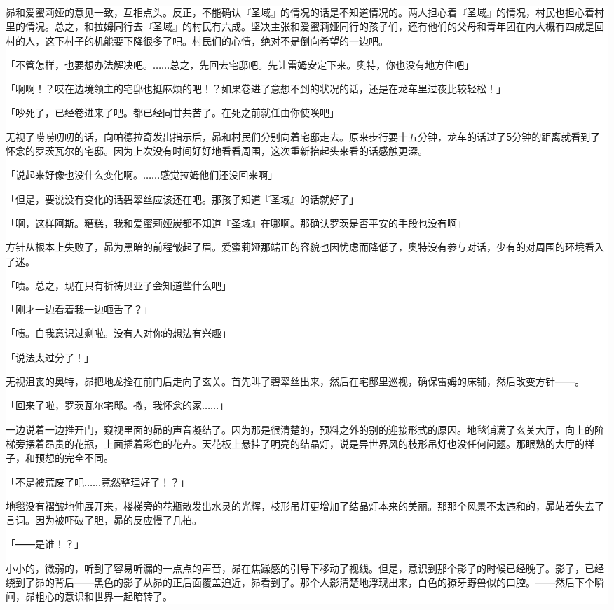 昴和爱蜜莉娅的意见一致，互相点头。反正，不能确认『圣域』的情况的话是不知道情况的。两人担心着『圣域』的情况，村民也担心着村里的情况。总之，和拉姆同行去『圣域』的村民有六成。坚决主张和爱蜜莉娅同行的孩子们，还有他们的父母和青年团在内大概有四成是回村的人，这下村子的机能要下降很多了吧。村民们的心情，绝对不是倒向希望的一边吧。

「不管怎样，也要想办法解决吧。……总之，先回去宅邸吧。先让雷姆安定下来。奥特，你也没有地方住吧」

「啊啊！？哎在边境领主的宅邸也挺麻烦的吧！？如果卷进了意想不到的状况的话，还是在龙车里过夜比较轻松！」

「吵死了，已经卷进来了吧。都已经同甘共苦了。在死之前就任由你使唤吧」

无视了唠唠叨叨的话，向帕德拉奇发出指示后，昴和村民们分别向着宅邸走去。原来步行要十五分钟，龙车的话过了5分钟的距离就看到了怀念的罗茨瓦尔的宅邸。因为上次没有时间好好地看看周围，这次重新抬起头来看的话感触更深。

「说起来好像也没什么变化啊。……感觉拉姆他们还没回来啊」

「但是，要说没有变化的话碧翠丝应该还在吧。那孩子知道『圣域』的话就好了」

「啊，这样阿斯。糟糕，我和爱蜜莉娅炭都不知道『圣域』在哪啊。那确认罗茨是否平安的手段也没有啊」

方针从根本上失败了，昴为黑暗的前程皱起了眉。爱蜜莉娅那端正的容貌也因忧虑而降低了，奥特没有参与对话，少有的对周围的环境看入了迷。

「啧。总之，现在只有祈祷贝亚子会知道些什么吧」

「刚才一边看着我一边咂舌了？」

「啧。自我意识过剩啦。没有人对你的想法有兴趣」

「说法太过分了！」

无视沮丧的奥特，昴把地龙拴在前门后走向了玄关。首先叫了碧翠丝出来，然后在宅邸里巡视，确保雷姆的床铺，然后改变方针――。

「回来了啦，罗茨瓦尔宅邸。撒，我怀念的家……」

一边说着一边推开门，窥视里面的昴的声音凝结了。因为那是很清楚的，预料之外的别的迎接形式的原因。地毯铺满了玄关大厅，向上的阶梯旁摆着昂贵的花瓶，上面插着彩色的花卉。天花板上悬挂了明亮的结晶灯，说是异世界风的枝形吊灯也没任何问题。那眼熟的大厅的样子，和预想的完全不同。

「不是被荒废了吧……竟然整理好了！？」

地毯没有褶皱地伸展开来，楼梯旁的花瓶散发出水灵的光辉，枝形吊灯更增加了结晶灯本来的美丽。那那个风景不太违和的，昴站着失去了言词。因为被吓破了胆，昴的反应慢了几拍。

「――是谁！？」

小小的，微弱的，听到了容易听漏的一点点的声音，昴在焦躁感的引导下移动了视线。但是，意识到那个影子的时候已经晚了。影子，已经绕到了昴的背后――黑色的影子从昴的正后面覆盖迫近，昴看到了。那个人影清楚地浮现出来，白色的獠牙野兽似的口腔。――然后下个瞬间，昴粗心的意识和世界一起暗转了。

